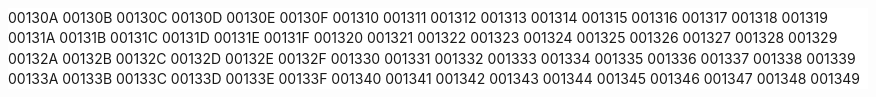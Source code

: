 00130A
00130B
00130C
00130D
00130E
00130F
001310
001311
001312
001313
001314
001315
001316
001317
001318
001319
00131A
00131B
00131C
00131D
00131E
00131F
001320
001321
001322
001323
001324
001325
001326
001327
001328
001329
00132A
00132B
00132C
00132D
00132E
00132F
001330
001331
001332
001333
001334
001335
001336
001337
001338
001339
00133A
00133B
00133C
00133D
00133E
00133F
001340
001341
001342
001343
001344
001345
001346
001347
001348
001349